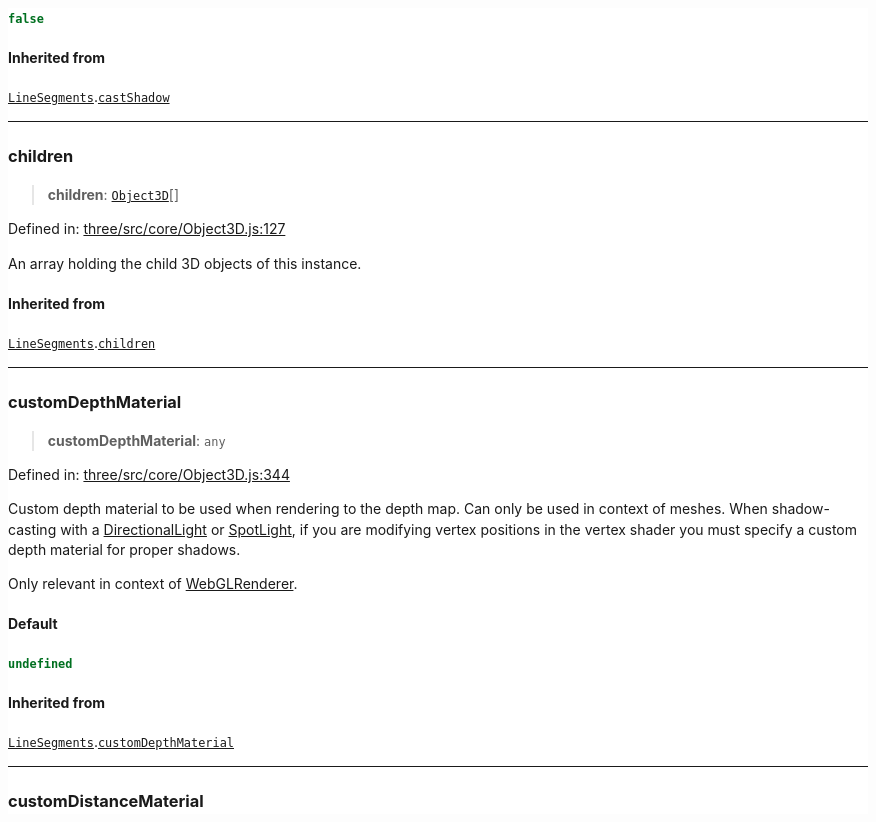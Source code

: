 ```ts
false
```

#### Inherited from

[`LineSegments`](/reference/three/classes/linesegments/).[`castShadow`](/reference/three/classes/linesegments/#castshadow)

***

### children

> **children**: [`Object3D`](/reference/three/classes/object3d/)[]

Defined in: [three/src/core/Object3D.js:127](https://github.com/DefinitelyMaybe/three-i18n/blob/fa57b79433d1c349ffb23a78727299c8d4190136/three/src/core/Object3D.js#L127)

An array holding the child 3D objects of this instance.

#### Inherited from

[`LineSegments`](/reference/three/classes/linesegments/).[`children`](/reference/three/classes/linesegments/#children)

***

### customDepthMaterial

> **customDepthMaterial**: `any`

Defined in: [three/src/core/Object3D.js:344](https://github.com/DefinitelyMaybe/three-i18n/blob/fa57b79433d1c349ffb23a78727299c8d4190136/three/src/core/Object3D.js#L344)

Custom depth material to be used when rendering to the depth map. Can only be used
in context of meshes. When shadow-casting with a [DirectionalLight](/reference/three/classes/directionallight/) or [SpotLight](/reference/three/classes/spotlight/),
if you are modifying vertex positions in the vertex shader you must specify a custom depth
material for proper shadows.

Only relevant in context of [WebGLRenderer](/reference/three/classes/webglrenderer/).

#### Default

```ts
undefined
```

#### Inherited from

[`LineSegments`](/reference/three/classes/linesegments/).[`customDepthMaterial`](/reference/three/classes/linesegments/#customdepthmaterial)

***

### customDistanceMaterial
